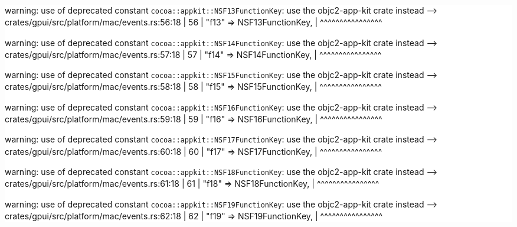 warning: use of deprecated constant `cocoa::appkit::NSF13FunctionKey`: use the objc2-app-kit crate instead
  --> crates/gpui/src/platform/mac/events.rs:56:18
   |
56 |         "f13" => NSF13FunctionKey,
   |                  ^^^^^^^^^^^^^^^^

warning: use of deprecated constant `cocoa::appkit::NSF14FunctionKey`: use the objc2-app-kit crate instead
  --> crates/gpui/src/platform/mac/events.rs:57:18
   |
57 |         "f14" => NSF14FunctionKey,
   |                  ^^^^^^^^^^^^^^^^

warning: use of deprecated constant `cocoa::appkit::NSF15FunctionKey`: use the objc2-app-kit crate instead
  --> crates/gpui/src/platform/mac/events.rs:58:18
   |
58 |         "f15" => NSF15FunctionKey,
   |                  ^^^^^^^^^^^^^^^^

warning: use of deprecated constant `cocoa::appkit::NSF16FunctionKey`: use the objc2-app-kit crate instead
  --> crates/gpui/src/platform/mac/events.rs:59:18
   |
59 |         "f16" => NSF16FunctionKey,
   |                  ^^^^^^^^^^^^^^^^

warning: use of deprecated constant `cocoa::appkit::NSF17FunctionKey`: use the objc2-app-kit crate instead
  --> crates/gpui/src/platform/mac/events.rs:60:18
   |
60 |         "f17" => NSF17FunctionKey,
   |                  ^^^^^^^^^^^^^^^^

warning: use of deprecated constant `cocoa::appkit::NSF18FunctionKey`: use the objc2-app-kit crate instead
  --> crates/gpui/src/platform/mac/events.rs:61:18
   |
61 |         "f18" => NSF18FunctionKey,
   |                  ^^^^^^^^^^^^^^^^

warning: use of deprecated constant `cocoa::appkit::NSF19FunctionKey`: use the objc2-app-kit crate instead
  --> crates/gpui/src/platform/mac/events.rs:62:18
   |
62 |         "f19" => NSF19FunctionKey,
   |                  ^^^^^^^^^^^^^^^^

